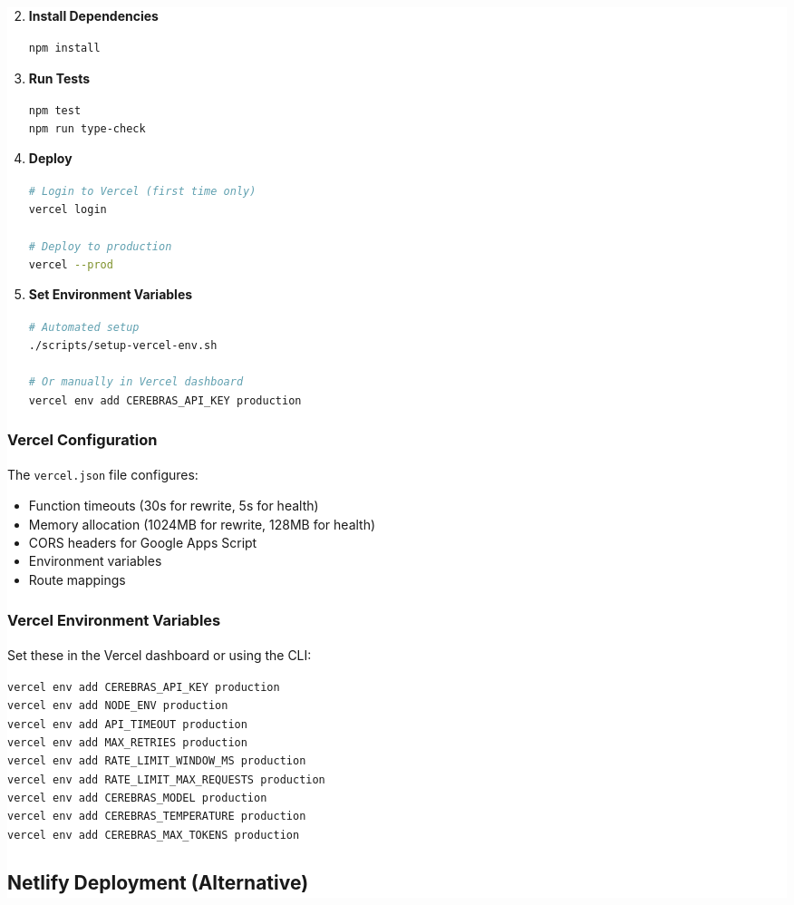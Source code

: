 2. **Install Dependencies**
   ```bash
   npm install
   ```

3. **Run Tests**
   ```bash
   npm test
   npm run type-check
   ```

4. **Deploy**
   ```bash
   # Login to Vercel (first time only)
   vercel login
   
   # Deploy to production
   vercel --prod
   ```

5. **Set Environment Variables**
   ```bash
   # Automated setup
   ./scripts/setup-vercel-env.sh
   
   # Or manually in Vercel dashboard
   vercel env add CEREBRAS_API_KEY production
   ```

### Vercel Configuration

The `vercel.json` file configures:
- Function timeouts (30s for rewrite, 5s for health)
- Memory allocation (1024MB for rewrite, 128MB for health)
- CORS headers for Google Apps Script
- Environment variables
- Route mappings

### Vercel Environment Variables

Set these in the Vercel dashboard or using the CLI:

```bash
vercel env add CEREBRAS_API_KEY production
vercel env add NODE_ENV production
vercel env add API_TIMEOUT production
vercel env add MAX_RETRIES production
vercel env add RATE_LIMIT_WINDOW_MS production
vercel env add RATE_LIMIT_MAX_REQUESTS production
vercel env add CEREBRAS_MODEL production
vercel env add CEREBRAS_TEMPERATURE production
vercel env add CEREBRAS_MAX_TOKENS production
```

## Netlify Deployment (Alternative)
